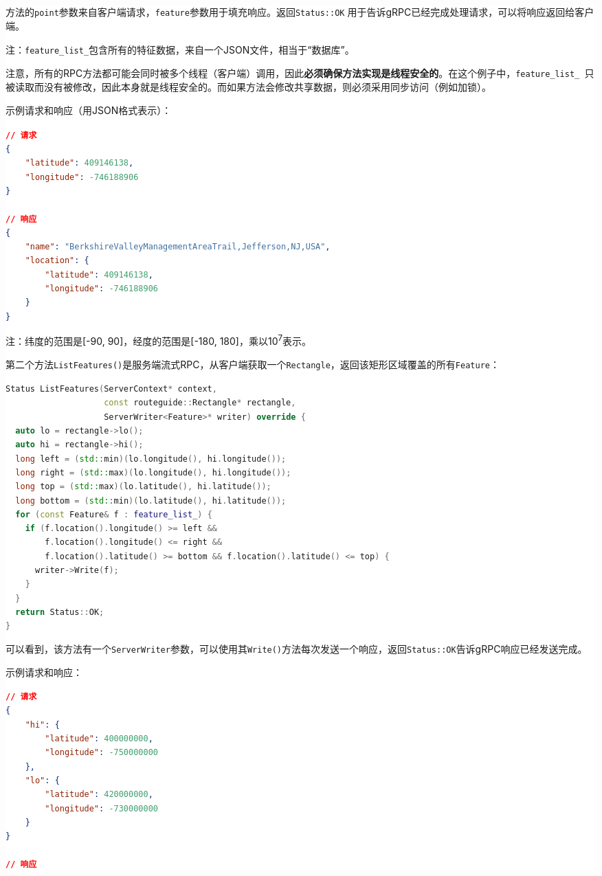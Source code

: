 方法的`point`参数来自客户端请求，`feature`参数用于填充响应。返回`Status::OK`	用于告诉gRPC已经完成处理请求，可以将响应返回给客户端。

注：`feature_list_`包含所有的特征数据，来自一个JSON文件，相当于“数据库”。

注意，所有的RPC方法都可能会同时被多个线程（客户端）调用，因此**必须确保方法实现是线程安全的**。在这个例子中，`feature_list_ `只被读取而没有被修改，因此本身就是线程安全的。而如果方法会修改共享数据，则必须采用同步访问（例如加锁）。

示例请求和响应（用JSON格式表示）：

```json
// 请求
{
    "latitude": 409146138,
    "longitude": -746188906
}

// 响应
{
    "name": "BerkshireValleyManagementAreaTrail,Jefferson,NJ,USA",
    "location": {
        "latitude": 409146138,
        "longitude": -746188906
    }
}
```

注：纬度的范围是[-90, 90]，经度的范围是[-180, 180]，乘以10<sup>7</sup>表示。

第二个方法`ListFeatures()`是服务端流式RPC，从客户端获取一个`Rectangle`，返回该矩形区域覆盖的所有`Feature`：

```cpp
Status ListFeatures(ServerContext* context,
                    const routeguide::Rectangle* rectangle,
                    ServerWriter<Feature>* writer) override {
  auto lo = rectangle->lo();
  auto hi = rectangle->hi();
  long left = (std::min)(lo.longitude(), hi.longitude());
  long right = (std::max)(lo.longitude(), hi.longitude());
  long top = (std::max)(lo.latitude(), hi.latitude());
  long bottom = (std::min)(lo.latitude(), hi.latitude());
  for (const Feature& f : feature_list_) {
    if (f.location().longitude() >= left &&
        f.location().longitude() <= right &&
        f.location().latitude() >= bottom && f.location().latitude() <= top) {
      writer->Write(f);
    }
  }
  return Status::OK;
}
```

可以看到，该方法有一个`ServerWriter`参数，可以使用其`Write()`方法每次发送一个响应，返回`Status::OK`告诉gRPC响应已经发送完成。

示例请求和响应：

```json
// 请求
{
    "hi": {
        "latitude": 400000000,
        "longitude": -750000000
    },
    "lo": {
        "latitude": 420000000,
        "longitude": -730000000
    }
}

// 响应
```